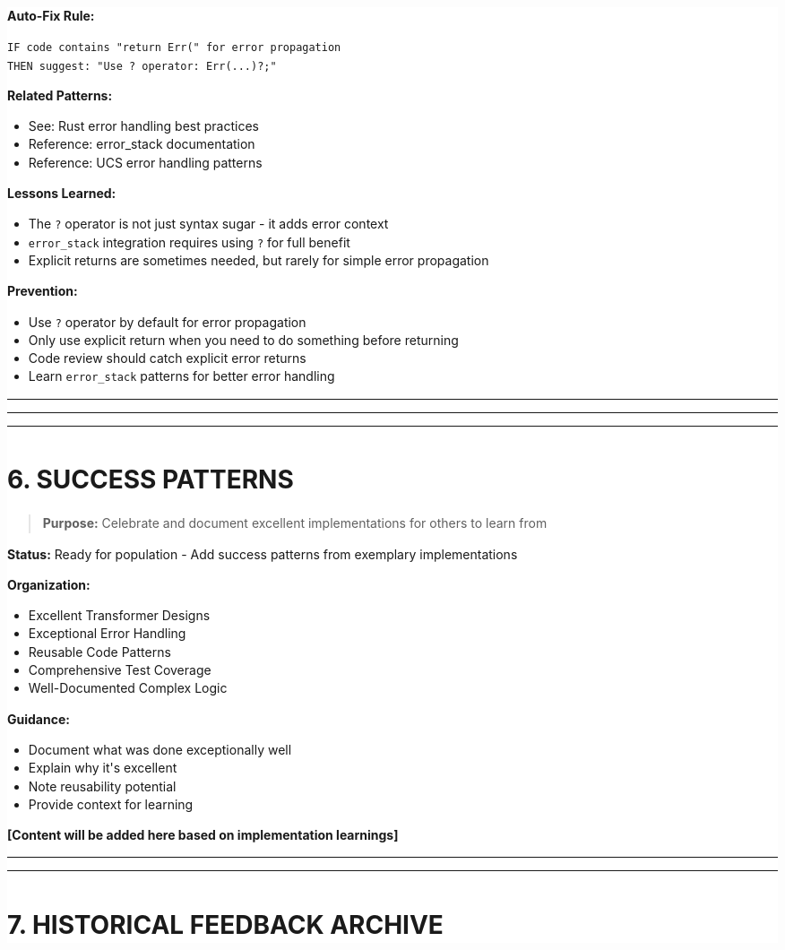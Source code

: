 **Auto-Fix Rule:**
```
IF code contains "return Err(" for error propagation
THEN suggest: "Use ? operator: Err(...)?;"
```

**Related Patterns:**
- See: Rust error handling best practices
- Reference: error_stack documentation
- Reference: UCS error handling patterns

**Lessons Learned:**
- The `?` operator is not just syntax sugar - it adds error context
- `error_stack` integration requires using `?` for full benefit
- Explicit returns are sometimes needed, but rarely for simple error propagation

**Prevention:**
- Use `?` operator by default for error propagation
- Only use explicit return when you need to do something before returning
- Code review should catch explicit error returns
- Learn `error_stack` patterns for better error handling

---

---

---

# 6. SUCCESS PATTERNS

> **Purpose:** Celebrate and document excellent implementations for others to learn from

**Status:** Ready for population - Add success patterns from exemplary implementations

**Organization:**
- Excellent Transformer Designs
- Exceptional Error Handling
- Reusable Code Patterns
- Comprehensive Test Coverage
- Well-Documented Complex Logic

**Guidance:**
- Document what was done exceptionally well
- Explain why it's excellent
- Note reusability potential
- Provide context for learning

**[Content will be added here based on implementation learnings]**

---

---

# 7. HISTORICAL FEEDBACK ARCHIVE
